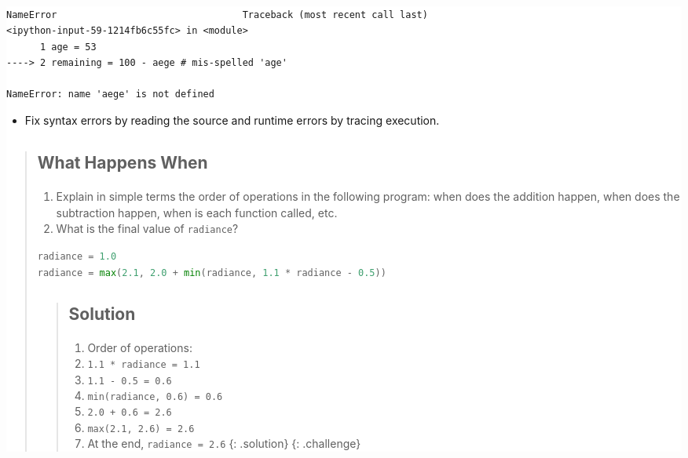 ```error
NameError                                 Traceback (most recent call last)
<ipython-input-59-1214fb6c55fc> in <module>
      1 age = 53
----> 2 remaining = 100 - aege # mis-spelled 'age'

NameError: name 'aege' is not defined
```

- Fix syntax errors by reading the source and runtime errors by tracing execution.


> ## What Happens When
>
> 1. Explain in simple terms the order of operations in the following program:
>  when does the addition happen, when does the subtraction happen,  when is each function called, etc.
> 2. What is the final value of `radiance`?
>
> ```python
> radiance = 1.0
> radiance = max(2.1, 2.0 + min(radiance, 1.1 * radiance - 0.5))
> ```
>
> >## Solution
> >
> > 1. Order of operations:
> >   1. `1.1 * radiance = 1.1`
> >   2. `1.1 - 0.5 = 0.6`
> >   3. `min(radiance, 0.6) = 0.6`
> >   4. `2.0 + 0.6 = 2.6`
> >   5. `max(2.1, 2.6) = 2.6`
> > 2. At the end, `radiance = 2.6`
> {: .solution}
{: .challenge}



